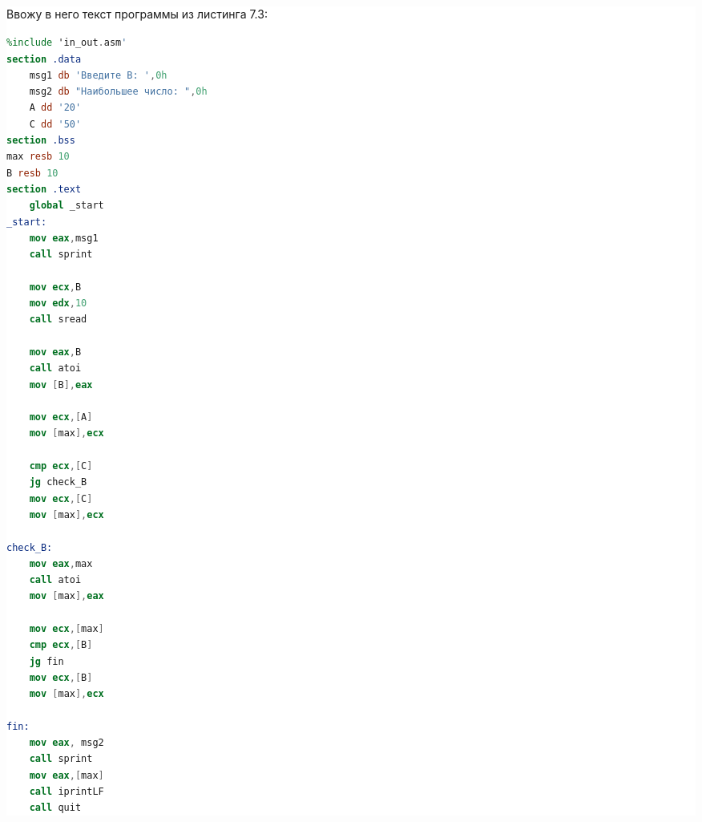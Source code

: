 Ввожу в него текст программы из листинга 7.3:

```NASM
%include 'in_out.asm'
section .data
	msg1 db 'Введите B: ',0h
	msg2 db "Наибольшее число: ",0h
	A dd '20'
	C dd '50'
section .bss
max resb 10
B resb 10
section .text
	global _start
_start:
	mov eax,msg1
	call sprint

	mov ecx,B
	mov edx,10
	call sread

	mov eax,B
	call atoi
	mov [B],eax

	mov ecx,[A]
	mov [max],ecx

	cmp ecx,[C]
	jg check_B
	mov ecx,[C]
	mov [max],ecx

check_B:
	mov eax,max
	call atoi
	mov [max],eax

	mov ecx,[max]
	cmp ecx,[B]
	jg fin
	mov ecx,[B]
	mov [max],ecx

fin:
	mov eax, msg2
	call sprint
	mov eax,[max]
	call iprintLF
	call quit
``` 
